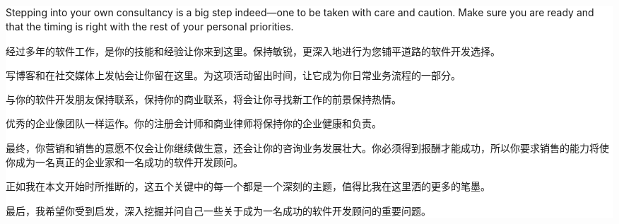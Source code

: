 Stepping into your own consultancy is a big step indeed—one to be taken with care and caution. Make sure you are ready and that the timing is right with the rest of your personal priorities.

经过多年的软件工作，是你的技能和经验让你来到这里。保持敏锐，更深入地进行为您铺平道路的软件开发选择。

写博客和在社交媒体上发帖会让你留在这里。为这项活动留出时间，让它成为你日常业务流程的一部分。

与你的软件开发朋友保持联系，保持你的商业联系，将会让你寻找新工作的前景保持热情。

优秀的企业像团队一样运作。你的注册会计师和商业律师将保持你的企业健康和负责。

最终，你营销和销售的意愿不仅会让你继续做生意，还会让你的咨询业务发展壮大。你必须得到报酬才能成功，所以你要求销售的能力将使你成为一名真正的企业家和一名成功的软件开发顾问。

正如我在本文开始时所推断的，这五个关键中的每一个都是一个深刻的主题，值得比我在这里洒的更多的笔墨。

最后，我希望你受到启发，深入挖掘并问自己一些关于成为一名成功的软件开发顾问的重要问题。
